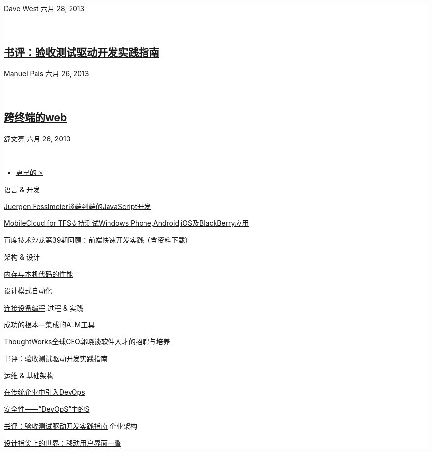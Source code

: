 [Dave West](http://www.infoq.com/cn/author/Dave-West "Dave West") 六月 28, 2013

[![]()](http://www.infoq.com/cn/articles/Integrated-ALM "成功的根本—集成的ALM工具")

## [书评：验收测试驱动开发实践指南](http://www.infoq.com/cn/articles/atdd-by-example-book "书评：验收测试驱动开发实践指南")

[Manuel Pais](http://www.infoq.com/cn/author/Manuel-Pais "Manuel Pais") 六月 26, 2013

[![]()](http://www.infoq.com/cn/articles/atdd-by-example-book "书评：验收测试驱动开发实践指南")
## [跨终端的web](http://www.infoq.com/cn/presentations/across-device-web "跨终端的web")

[舒文亮](http://www.infoq.com/cn/author/%E8%88%92%E6%96%87%E4%BA%AE "舒文亮") 六月 26, 2013

[![]()](http://www.infoq.com/cn/presentations/across-device-web "跨终端的web")

* [更早的 >]()

语言 & 开发

[Juergen Fesslmeier谈端到端的JavaScript开发](http://www.infoq.com/cn/interviews/end-to-end-javascript "Juergen Fesslmeier谈端到端的JavaScript开发")

[MobileCloud for TFS支持测试Windows Phone,Android,iOS及BlackBerry应用](http://www.infoq.com/cn/news/2013/07/mobilecloud-tfs "MobileCloud for TFS支持测试Windows Phone,Android,iOS及BlackBerry应用")

[百度技术沙龙第39期回顾：前端快速开发实践（含资料下载）](http://www.infoq.com/cn/news/2013/07/baidu-salon39-summary "百度技术沙龙第39期回顾：前端快速开发实践（含资料下载）")

架构 & 设计

[内存与本机代码的性能](http://www.infoq.com/cn/news/2013/07/Native-Performance "内存与本机代码的性能")

[设计模式自动化](http://www.infoq.com/cn/articles/Design-Pattern-Automation "设计模式自动化")

[连接设备编程](http://www.infoq.com/cn/news/2013/07/WinRT-Devices "连接设备编程")
过程 & 实践

[成功的根本—集成的ALM工具](http://www.infoq.com/cn/articles/Integrated-ALM "成功的根本—集成的ALM工具")

[ThoughtWorks全球CEO郭晓谈软件人才的招聘与培养](http://www.infoq.com/cn/news/2013/06/tw-guoxiao-on-talents "ThoughtWorks全球CEO郭晓谈软件人才的招聘与培养")

[书评：验收测试驱动开发实践指南](http://www.infoq.com/cn/articles/atdd-by-example-book "书评：验收测试驱动开发实践指南")

运维 & 基础架构

[在传统企业中引入DevOps](http://www.infoq.com/cn/news/2013/06/devops-in-traditional-enterprise "在传统企业中引入DevOps")

[安全性——“DevOpS”中的S](http://www.infoq.com/cn/news/2013/06/dod-ams-day1-s-is-for-security "安全性——“DevOpS”中的S")

[书评：验收测试驱动开发实践指南](http://www.infoq.com/cn/articles/atdd-by-example-book "书评：验收测试驱动开发实践指南")
企业架构

[设计指尖上的世界：移动用户界面一瞥](http://www.infoq.com/cn/articles/designing-a-world-at-your-fingertips-mobile-user-interfaces "设计指尖上的世界：移动用户界面一瞥")
